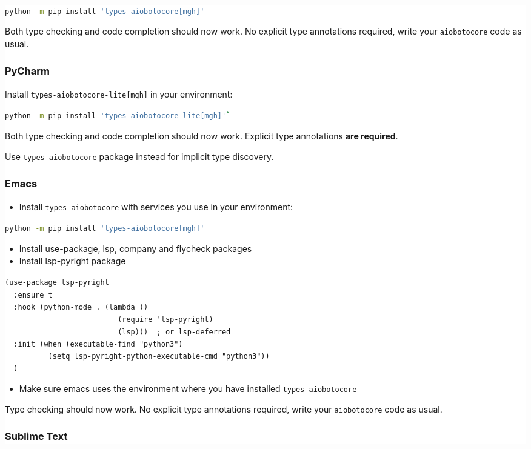 ```bash
python -m pip install 'types-aiobotocore[mgh]'
```

Both type checking and code completion should now work. No explicit type
annotations required, write your `aiobotocore` code as usual.

<a id="pycharm"></a>

### PyCharm

Install `types-aiobotocore-lite[mgh]` in your environment:

```bash
python -m pip install 'types-aiobotocore-lite[mgh]'`
```

Both type checking and code completion should now work. Explicit type
annotations **are required**.

Use `types-aiobotocore` package instead for implicit type discovery.

<a id="emacs"></a>

### Emacs

- Install `types-aiobotocore` with services you use in your environment:

```bash
python -m pip install 'types-aiobotocore[mgh]'
```

- Install [use-package](https://github.com/jwiegley/use-package),
  [lsp](https://github.com/emacs-lsp/lsp-mode/),
  [company](https://github.com/company-mode/company-mode) and
  [flycheck](https://github.com/flycheck/flycheck) packages
- Install [lsp-pyright](https://github.com/emacs-lsp/lsp-pyright) package

```elisp
(use-package lsp-pyright
  :ensure t
  :hook (python-mode . (lambda ()
                          (require 'lsp-pyright)
                          (lsp)))  ; or lsp-deferred
  :init (when (executable-find "python3")
          (setq lsp-pyright-python-executable-cmd "python3"))
  )
```

- Make sure emacs uses the environment where you have installed
  `types-aiobotocore`

Type checking should now work. No explicit type annotations required, write
your `aiobotocore` code as usual.

<a id="sublime-text"></a>

### Sublime Text

